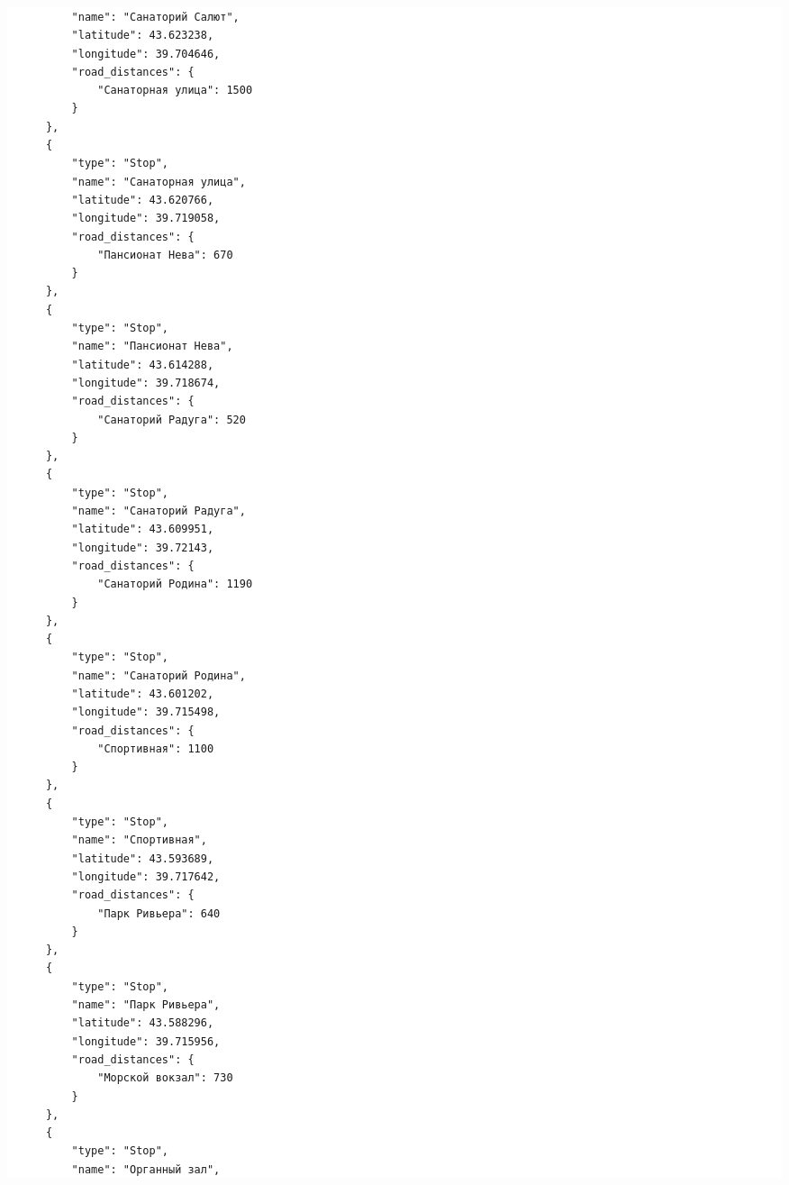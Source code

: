               "name": "Санаторий Салют",
              "latitude": 43.623238,
              "longitude": 39.704646,
              "road_distances": {
                  "Санаторная улица": 1500
              }
          },
          {
              "type": "Stop",
              "name": "Санаторная улица",
              "latitude": 43.620766,
              "longitude": 39.719058,
              "road_distances": {
                  "Пансионат Нева": 670
              }
          },
          {
              "type": "Stop",
              "name": "Пансионат Нева",
              "latitude": 43.614288,
              "longitude": 39.718674,
              "road_distances": {
                  "Санаторий Радуга": 520
              }
          },
          {
              "type": "Stop",
              "name": "Санаторий Радуга",
              "latitude": 43.609951,
              "longitude": 39.72143,
              "road_distances": {
                  "Санаторий Родина": 1190
              }
          },
          {
              "type": "Stop",
              "name": "Санаторий Родина",
              "latitude": 43.601202,
              "longitude": 39.715498,
              "road_distances": {
                  "Спортивная": 1100
              }
          },
          {
              "type": "Stop",
              "name": "Спортивная",
              "latitude": 43.593689,
              "longitude": 39.717642,
              "road_distances": {
                  "Парк Ривьера": 640
              }
          },
          {
              "type": "Stop",
              "name": "Парк Ривьера",
              "latitude": 43.588296,
              "longitude": 39.715956,
              "road_distances": {
                  "Морской вокзал": 730
              }
          },
          {
              "type": "Stop",
              "name": "Органный зал",